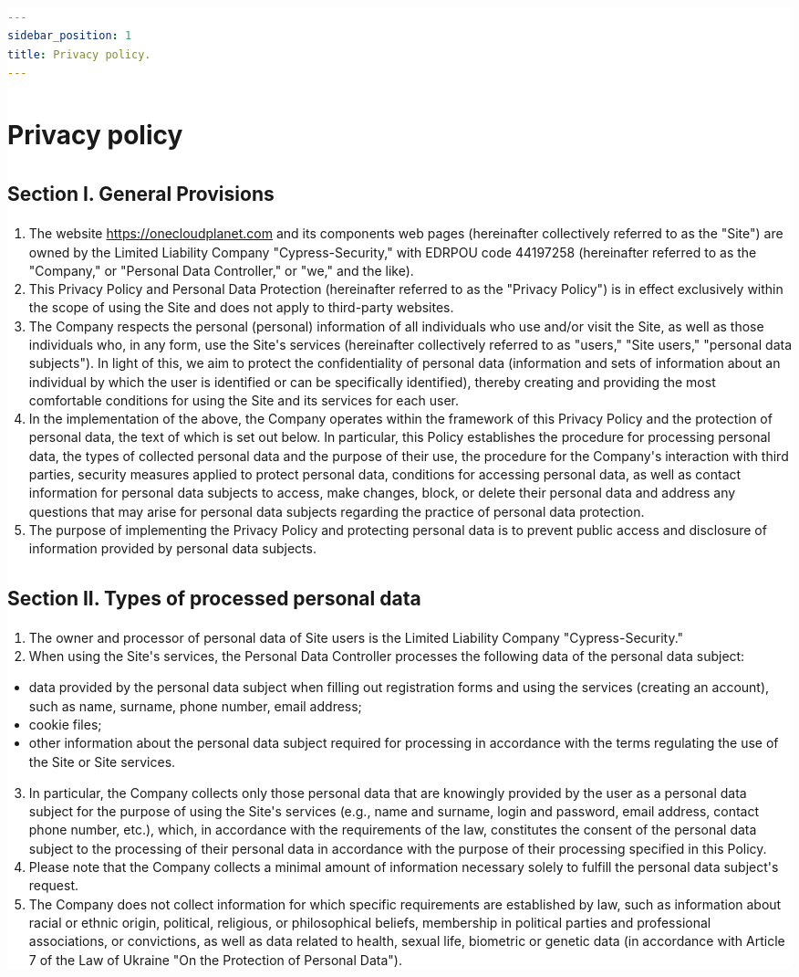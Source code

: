 ```yaml
---
sidebar_position: 1
title: Privacy policy.
---
```


# Privacy policy

## Section I. General Provisions
1. The website https://onecloudplanet.com and its components web pages (hereinafter collectively referred to as the "Site") are owned by the Limited Liability Company "Cypress-Security," with EDRPOU code 44197258 (hereinafter referred to as the "Company," or "Personal Data Controller," or "we," and the like).
2. This Privacy Policy and Personal Data Protection (hereinafter referred to as the "Privacy Policy") is in effect exclusively within the scope of using the Site and does not apply to third-party websites.
3. The Company respects the personal (personal) information of all individuals who use and/or visit the Site, as well as those individuals who, in any form, use the Site's services (hereinafter collectively referred to as "users," "Site users," "personal data subjects"). In light of this, we aim to protect the confidentiality of personal data (information and sets of information about an individual by which the user is identified or can be specifically identified), thereby creating and providing the most comfortable conditions for using the Site and its services for each user.
4. In the implementation of the above, the Company operates within the framework of this Privacy Policy and the protection of personal data, the text of which is set out below. In particular, this Policy establishes the procedure for processing personal data, the types of collected personal data and the purpose of their use, the procedure for the Company's interaction with third parties, security measures applied to protect personal data, conditions for accessing personal data, as well as contact information for personal data subjects to access, make changes, block, or delete their personal data and address any questions that may arise for personal data subjects regarding the practice of personal data protection.
5. The purpose of implementing the Privacy Policy and protecting personal data is to prevent public access and disclosure of information provided by personal data subjects. 

## Section II. Types of processed personal data
1. The owner and processor of personal data of Site users is the Limited Liability Company "Cypress-Security."
2. When using the Site's services, the Personal Data Controller processes the following data of the personal data subject:
- data provided by the personal data subject when filling out registration forms and using the services (creating an account), such as name, surname, phone number, email address;
- cookie files;
- other information about the personal data subject required for processing in accordance with the terms regulating the use of the Site or Site services.
3. In particular, the Company collects only those personal data that are knowingly provided by the user as a personal data subject for the purpose of using the Site's services (e.g., name and surname, login and password, email address, contact phone number, etc.), which, in accordance with the requirements of the law, constitutes the consent of the personal data subject to the processing of their personal data in accordance with the purpose of their processing specified in this Policy.
4. Please note that the Company collects a minimal amount of information necessary solely to fulfill the personal data subject's request.
5. The Company does not collect information for which specific requirements are established by law, such as information about racial or ethnic origin, political, religious, or philosophical beliefs, membership in political parties and professional associations, or convictions, as well as data related to health, sexual life, biometric or genetic data (in accordance with Article 7 of the Law of Ukraine "On the Protection of Personal Data").
